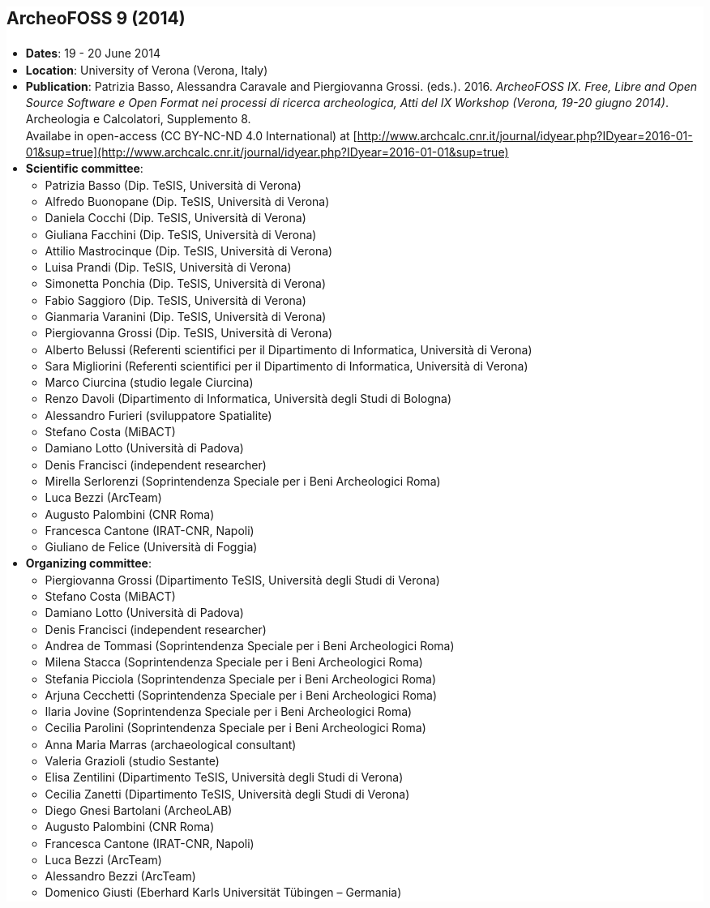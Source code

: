 ## ArcheoFOSS 9 (2014)
- **Dates**: 19 - 20 June 2014
- **Location**: University of Verona (Verona, Italy)
- **Publication**: Patrizia Basso, Alessandra Caravale and Piergiovanna Grossi. (eds.). 2016. _ArcheoFOSS IX. Free, Libre and Open Source Software e Open Format nei processi di ricerca archeologica, Atti del IX Workshop (Verona, 19-20 giugno 2014)_. Archeologia e Calcolatori, Supplemento 8.  
Availabe in open-access (CC BY-NC-ND 4.0 International) at [http://www.archcalc.cnr.it/journal/idyear.php?IDyear=2016-01-01&sup=true](http://www.archcalc.cnr.it/journal/idyear.php?IDyear=2016-01-01&sup=true)
- **Scientific committee**:
  - Patrizia Basso (Dip. TeSIS, Università di Verona)
  - Alfredo Buonopane (Dip. TeSIS, Università di Verona)
  - Daniela Cocchi (Dip. TeSIS, Università di Verona)
  - Giuliana Facchini (Dip. TeSIS, Università di Verona)
  - Attilio Mastrocinque (Dip. TeSIS, Università di Verona)
  - Luisa Prandi (Dip. TeSIS, Università di Verona)
  - Simonetta Ponchia (Dip. TeSIS, Università di Verona)
  - Fabio Saggioro (Dip. TeSIS, Università di Verona)
  - Gianmaria Varanini (Dip. TeSIS, Università di Verona)
  - Piergiovanna Grossi (Dip. TeSIS, Università di Verona)
  - Alberto Belussi (Referenti  scientifici per il Dipartimento di Informatica, Università di Verona)
  - Sara Migliorini (Referenti  scientifici per il Dipartimento di Informatica, Università di Verona)
  - Marco Ciurcina (studio legale Ciurcina)
  - Renzo Davoli (Dipartimento di Informatica, Università degli Studi di Bologna)
  - Alessandro Furieri (sviluppatore Spatialite)
  - Stefano Costa (MiBACT)
  - Damiano Lotto (Università di Padova)
  - Denis Francisci (independent researcher)
  - Mirella Serlorenzi (Soprintendenza Speciale per i Beni Archeologici Roma)
  - Luca Bezzi (ArcTeam)
  - Augusto Palombini (CNR Roma)
  - Francesca Cantone (IRAT-CNR, Napoli)
  - Giuliano de Felice (Università di Foggia)
- **Organizing committee**:
  - Piergiovanna Grossi (Dipartimento TeSIS, Università degli Studi di Verona)
  - Stefano Costa (MiBACT)
  - Damiano Lotto (Università di Padova)
  - Denis Francisci (independent researcher)
  - Andrea de Tommasi (Soprintendenza Speciale per i Beni Archeologici Roma)
  - Milena Stacca (Soprintendenza Speciale per i Beni Archeologici Roma)
  - Stefania Picciola (Soprintendenza Speciale per i Beni Archeologici Roma)
  - Arjuna Cecchetti (Soprintendenza Speciale per i Beni Archeologici Roma)
  - Ilaria Jovine (Soprintendenza Speciale per i Beni Archeologici Roma)
  - Cecilia Parolini (Soprintendenza Speciale per i Beni Archeologici Roma)
  - Anna Maria Marras (archaeological consultant)
  - Valeria Grazioli (studio Sestante)
  - Elisa Zentilini (Dipartimento TeSIS, Università degli Studi di Verona)
  - Cecilia Zanetti (Dipartimento TeSIS, Università degli Studi di Verona)
  - Diego Gnesi Bartolani (ArcheoLAB)
  - Augusto Palombini (CNR Roma)
  - Francesca Cantone (IRAT-CNR, Napoli)
  - Luca Bezzi (ArcTeam)
  - Alessandro Bezzi (ArcTeam)
  - Domenico Giusti (Eberhard Karls Universität Tübingen – Germania)
